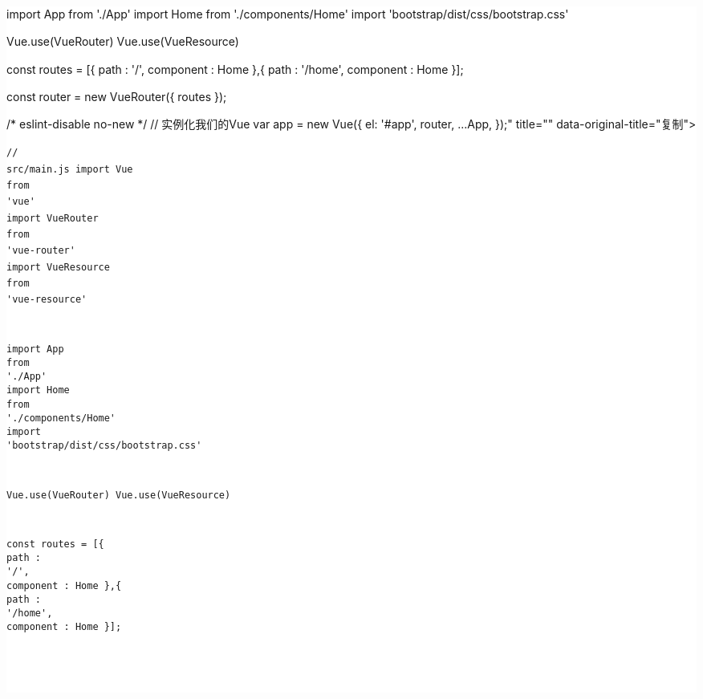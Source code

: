 import App from './App'
import Home from './components/Home'
import 'bootstrap/dist/css/bootstrap.css'

Vue.use(VueRouter)
Vue.use(VueResource)

const routes = [{
  path : '/',
  component : Home
},{
  path : '/home',
  component : Home
}];

const router = new VueRouter({
  routes
});

/* eslint-disable no-new */
// 实例化我们的Vue
var app = new Vue({
  el: '#app',
  router,
  ...App,
});" title="" data-original-title="复制"></span>
      <span type="button" class="saveToNote code-tool" data-toggle="tooltip" data-placement="top" title="" data-original-title="放进笔记"></span>
      </div>
      </div><pre class="javascript hljs"><code class="javascript"><span class="hljs-comment">// src/main.js</span>
<span class="hljs-keyword">import</span> Vue <span class="hljs-keyword">from</span> <span class="hljs-string">'vue'</span>
<span class="hljs-keyword">import</span> VueRouter <span class="hljs-keyword">from</span> <span class="hljs-string">'vue-router'</span>
<span class="hljs-keyword">import</span> VueResource <span class="hljs-keyword">from</span> <span class="hljs-string">'vue-resource'</span>

<span class="hljs-keyword">import</span> App <span class="hljs-keyword">from</span> <span class="hljs-string">'./App'</span>
<span class="hljs-keyword">import</span> Home <span class="hljs-keyword">from</span> <span class="hljs-string">'./components/Home'</span>
<span class="hljs-keyword">import</span> <span class="hljs-string">'bootstrap/dist/css/bootstrap.css'</span>

Vue.use(VueRouter)
Vue.use(VueResource)

<span class="hljs-keyword">const</span> routes = [{
  <span class="hljs-attr">path</span> : <span class="hljs-string">'/'</span>,
  <span class="hljs-attr">component</span> : Home
},{
  <span class="hljs-attr">path</span> : <span class="hljs-string">'/home'</span>,
  <span class="hljs-attr">component</span> : Home
}];
